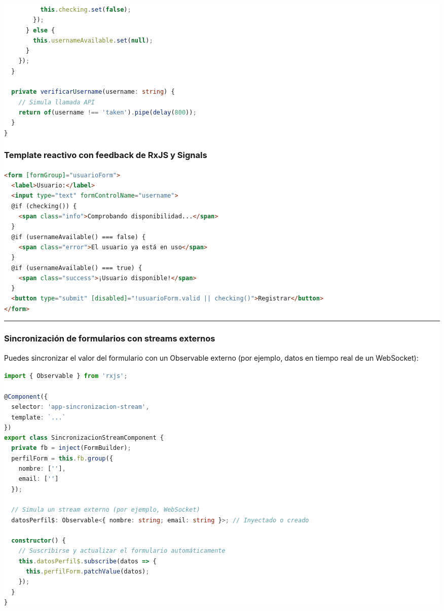 ```ts
          this.checking.set(false);
        });
      } else {
        this.usernameAvailable.set(null);
      }
    });
  }

  private verificarUsername(username: string) {
    // Simula llamada API
    return of(username !== 'taken').pipe(delay(800));
  }
}
```

### Template reactivo con feedback de RxJS y Signals

```html
<form [formGroup]="usuarioForm">
  <label>Usuario:</label>
  <input type="text" formControlName="username">
  @if (checking()) {
    <span class="info">Comprobando disponibilidad...</span>
  }
  @if (usernameAvailable() === false) {
    <span class="error">El usuario ya está en uso</span>
  }
  @if (usernameAvailable() === true) {
    <span class="success">¡Usuario disponible!</span>
  }
  <button type="submit" [disabled]="!usuarioForm.valid || checking()">Registrar</button>
</form>
```

---

### Sincronización de formularios con streams externos

Puedes sincronizar el valor del formulario con un Observable externo (por ejemplo, datos en tiempo real de un WebSocket):

```ts
import { Observable } from 'rxjs';

@Component({
  selector: 'app-sincronizacion-stream',
  template: `...`
})
export class SincronizacionStreamComponent {
  private fb = inject(FormBuilder);
  perfilForm = this.fb.group({
    nombre: [''],
    email: ['']
  });

  // Simula un stream externo (por ejemplo, WebSocket)
  datosPerfil$: Observable<{ nombre: string; email: string }>; // Inyectado o creado

  constructor() {
    // Suscribirse y actualizar el formulario automáticamente
    this.datosPerfil$.subscribe(datos => {
      this.perfilForm.patchValue(datos);
    });
  }
}
```